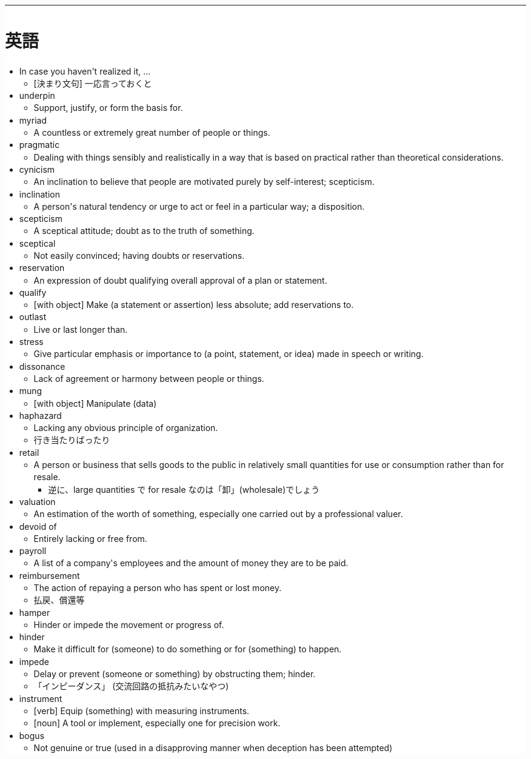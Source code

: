 
----------------------------------------


# 英語

- In case you haven't realized it, ...
    - [決まり文句] 一応言っておくと
- underpin
    - Support, justify, or form the basis for.
- myriad
    - A countless or extremely great number of people or things.
- pragmatic
    - Dealing with things sensibly and realistically in a way that is based on practical rather than theoretical considerations.
- cynicism
    - An inclination to believe that people are motivated purely by self-interest; scepticism.
- inclination
    - A person's natural tendency or urge to act or feel in a particular way; a disposition.
- scepticism
    - A sceptical attitude; doubt as to the truth of something.
- sceptical
    - Not easily convinced; having doubts or reservations.
- reservation
    - An expression of doubt qualifying overall approval of a plan or statement.
- qualify
    - [with object] Make (a statement or assertion) less absolute; add reservations to.
- outlast
    - Live or last longer than.
- stress
    - Give particular emphasis or importance to (a point, statement, or idea) made in speech or writing.
- dissonance
    - Lack of agreement or harmony between people or things.
- mung
    - [with object] Manipulate (data)
- haphazard
    - Lacking any obvious principle of organization.
    - 行き当たりばったり
- retail
    - A person or business that sells goods to the public in relatively small quantities for use or consumption rather than for resale.
      - 逆に、large quantities で for resale なのは「卸」(wholesale)でしょう
- valuation
    - An estimation of the worth of something, especially one carried out by a professional valuer.
- devoid of
    - Entirely lacking or free from.
- payroll
    - A list of a company's employees and the amount of money they are to be paid.
- reimbursement
    - The action of repaying a person who has spent or lost money.
    - 払戻、償還等
- hamper
    - Hinder or impede the movement or progress of.
- hinder
    - Make it difficult for (someone) to do something or for (something) to happen.
- impede
    - Delay or prevent (someone or something) by obstructing them; hinder.
    - 「インピーダンス」 (交流回路の抵抗みたいなやつ)
- instrument
    - [verb] Equip (something) with measuring instruments.
    - [noun] A tool or implement, especially one for precision work.
- bogus
    - Not genuine or true (used in a disapproving manner when deception has been attempted)
